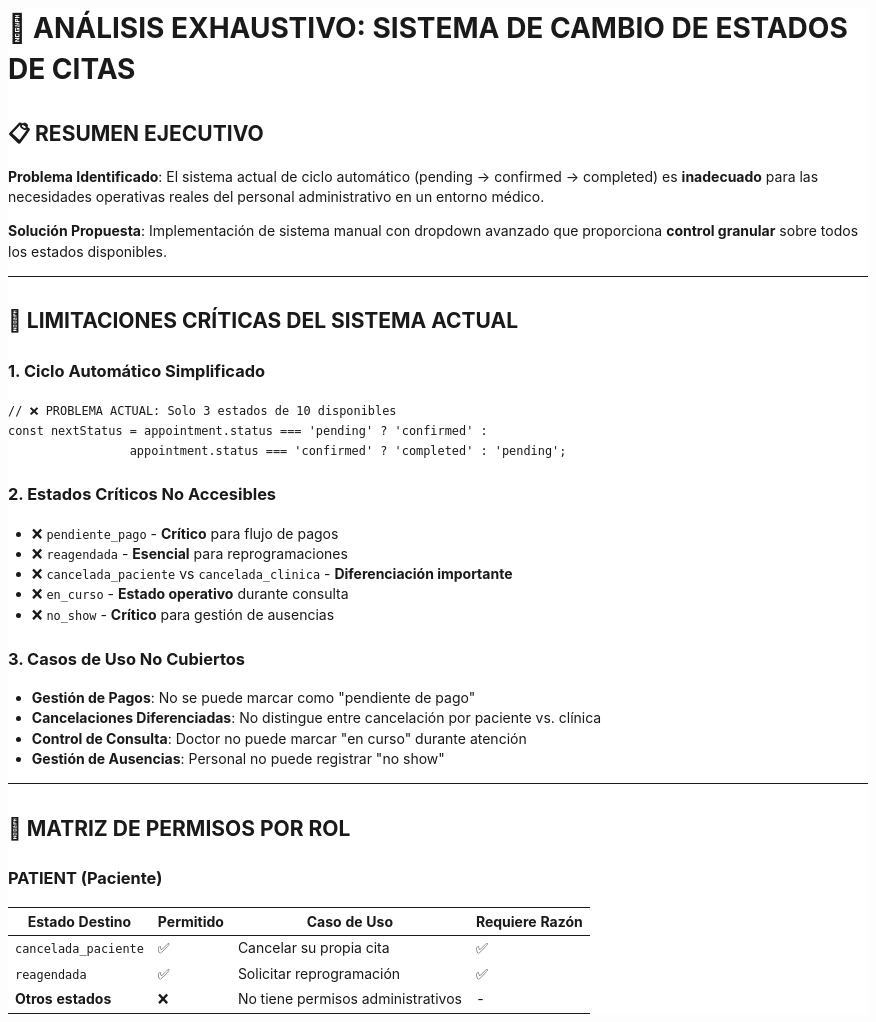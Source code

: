 # 🔄 **ANÁLISIS EXHAUSTIVO: SISTEMA DE CAMBIO DE ESTADOS DE CITAS**

## 📋 **RESUMEN EJECUTIVO**

**Problema Identificado**: El sistema actual de ciclo automático (pending → confirmed → completed) es **inadecuado** para las necesidades operativas reales del personal administrativo en un entorno médico.

**Solución Propuesta**: Implementación de sistema manual con dropdown avanzado que proporciona **control granular** sobre todos los estados disponibles.

---

## 🚨 **LIMITACIONES CRÍTICAS DEL SISTEMA ACTUAL**

### **1. Ciclo Automático Simplificado**
```tsx
// ❌ PROBLEMA ACTUAL: Solo 3 estados de 10 disponibles
const nextStatus = appointment.status === 'pending' ? 'confirmed' :
                 appointment.status === 'confirmed' ? 'completed' : 'pending';
```

### **2. Estados Críticos No Accesibles**
- ❌ `pendiente_pago` - **Crítico** para flujo de pagos
- ❌ `reagendada` - **Esencial** para reprogramaciones
- ❌ `cancelada_paciente` vs `cancelada_clinica` - **Diferenciación importante**
- ❌ `en_curso` - **Estado operativo** durante consulta
- ❌ `no_show` - **Crítico** para gestión de ausencias

### **3. Casos de Uso No Cubiertos**
- **Gestión de Pagos**: No se puede marcar como "pendiente de pago"
- **Cancelaciones Diferenciadas**: No distingue entre cancelación por paciente vs. clínica
- **Control de Consulta**: Doctor no puede marcar "en curso" durante atención
- **Gestión de Ausencias**: Personal no puede registrar "no show"

---

## 🎯 **MATRIZ DE PERMISOS POR ROL**

### **PATIENT (Paciente)**
| Estado Destino | Permitido | Caso de Uso | Requiere Razón |
|---|---|---|---|
| `cancelada_paciente` | ✅ | Cancelar su propia cita | ✅ |
| `reagendada` | ✅ | Solicitar reprogramación | ✅ |
| **Otros estados** | ❌ | No tiene permisos administrativos | - |
